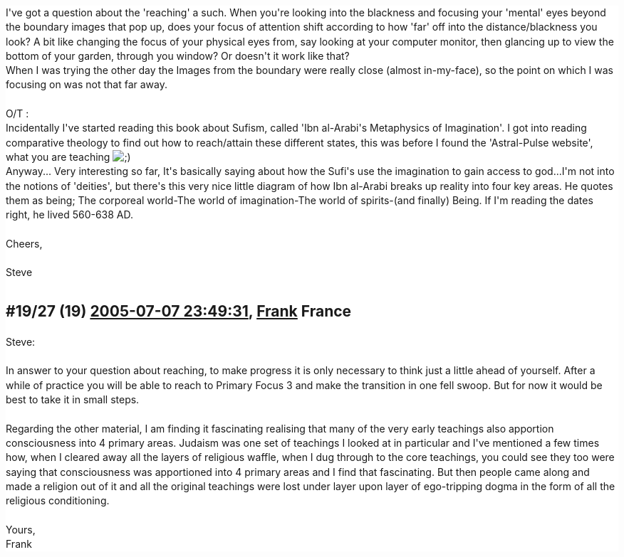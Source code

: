 I've got a question about the 'reaching' a such. When you're looking into the blackness and focusing your 'mental' eyes beyond the boundary images that pop up, does your focus of attention shift according to how 'far' off into the distance/blackness you look? A bit like changing the focus of your physical eyes from, say looking at your computer monitor, then glancing up to view the bottom of your garden, through you window? Or doesn't it work like that?
<br>
When I was trying the other day the Images from the boundary were really close (almost in-my-face), so the point on which I was focusing on was not that far away.
<br>
<br>
O/T :
<br>
Incidentally I've started reading this book about Sufism, called 'Ibn al-Arabi's Metaphysics of Imagination'. I got into reading comparative theology to find out how to reach/attain these different states, this was before I found the 'Astral-Pulse website', what you are teaching
<img alt=";)" class="smiley" src="https://www.astralpulse.com/forums/Smileys/fugue/wink.png" title="Wink"/>
<br>
Anyway... Very interesting so far, It's basically saying about how the Sufi's use the imagination to gain access to god...I'm not into the notions of 'deities', but there's this very nice little diagram of how Ibn al-Arabi breaks up reality into four key areas. He quotes them as being; The corporeal world-The world of imagination-The world of spirits-(and finally) Being. If I'm reading the dates right, he lived 560-638 AD.
<br>
<br>
Cheers,
<br>
<br>
Steve
</section>

## \#19/27 (19) [2005-07-07 23:49:31](https://www.astralpulse.com/forums/index.php?msg=169401), [Frank](https://www.astralpulse.com/forums/profile/?u=359) France ##
<section>
Steve:
<br>
<br>
In answer to your question about reaching, to make progress it is only necessary to think just a little ahead of yourself. After a while of practice you will be able to reach to Primary Focus 3 and make the transition in one fell swoop. But for now it would be best to take it in small steps.
<br>
<br>
Regarding the other material, I am finding it fascinating realising that many of the very early teachings also apportion consciousness into 4 primary areas. Judaism was one set of teachings I looked at in particular and I've mentioned a few times how, when I cleared away all the layers of religious waffle, when I dug through to the core teachings, you could see they too were saying that consciousness was apportioned into 4 primary areas and I find that fascinating. But then people came along and made a religion out of it and all the original teachings were lost under layer upon layer of ego-tripping dogma in the form of all the religious conditioning.
<br>
<br>
Yours,
<br>
Frank
</section>
